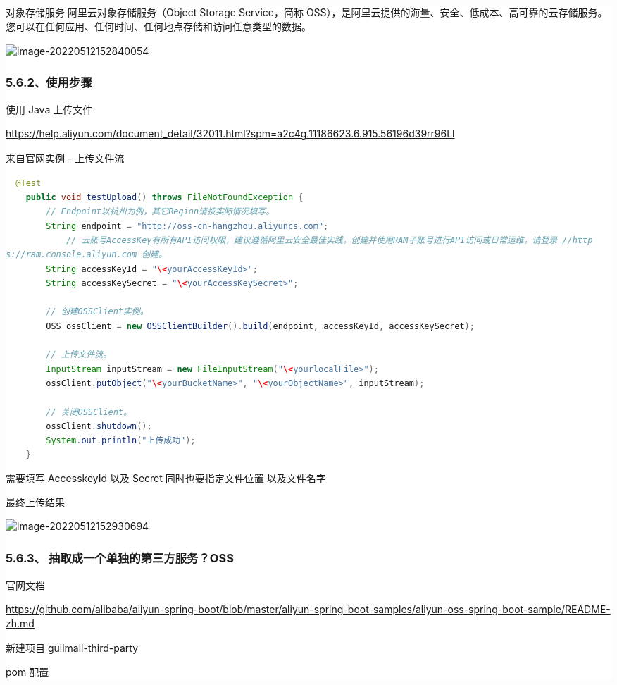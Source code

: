 对象存储服务 阿里云对象存储服务（Object Storage Service，简称 OSS），是阿里云提供的海量、安全、低成本、高可靠的云存储服务。您可以在任何应用、任何时间、任何地点存储和访问任意类型的数据。

![image-20220512152840054](http://qnimg.gisfsde.com/work/image-20220512152840054.png)



### 5.6.2、使用步骤

使用 Java 上传文件

https://help.aliyun.com/document_detail/32011.html?spm=a2c4g.11186623.6.915.56196d39rr96Ll

来自官网实例 - 上传文件流

```java
  @Test
    public void testUpload() throws FileNotFoundException {
        // Endpoint以杭州为例，其它Region请按实际情况填写。
        String endpoint = "http://oss-cn-hangzhou.aliyuncs.com";
            // 云账号AccessKey有所有API访问权限，建议遵循阿里云安全最佳实践，创建并使用RAM子账号进行API访问或日常运维，请登录 //https://ram.console.aliyun.com 创建。
        String accessKeyId = "\<yourAccessKeyId>";
        String accessKeySecret = "\<yourAccessKeySecret>";

        // 创建OSSClient实例。
        OSS ossClient = new OSSClientBuilder().build(endpoint, accessKeyId, accessKeySecret);

        // 上传文件流。
        InputStream inputStream = new FileInputStream("\<yourlocalFile>");
        ossClient.putObject("\<yourBucketName>", "\<yourObjectName>", inputStream);

        // 关闭OSSClient。
        ossClient.shutdown();
        System.out.println("上传成功");
    }
```

需要填写 AccesskeyId 以及 Secret 同时也要指定文件位置 以及文件名字

最终上传结果

![image-20220512152930694](http://qnimg.gisfsde.com/work/image-20220512152930694.png)



### 5.6.3、 抽取成一个单独的第三方服务？OSS

官网文档

https://github.com/alibaba/aliyun-spring-boot/blob/master/aliyun-spring-boot-samples/aliyun-oss-spring-boot-sample/README-zh.md

新建项目 gulimall-third-party

pom 配置
